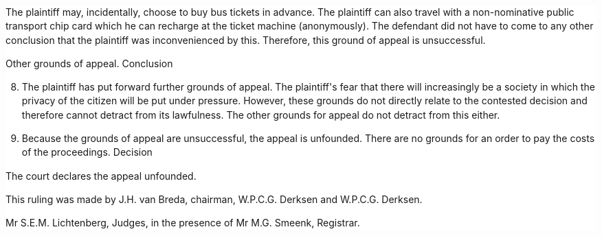 The plaintiff may, incidentally, choose to buy bus tickets in advance. The plaintiff can also travel with a non-nominative public transport chip card which he can recharge at the ticket machine (anonymously). The defendant did not have to come to any other conclusion that the plaintiff was inconvenienced by this. Therefore, this ground of appeal is unsuccessful.

Other grounds of appeal. Conclusion

8. The plaintiff has put forward further grounds of appeal. The plaintiff's fear that there will increasingly be a society in which the privacy of the citizen will be put under pressure. However, these grounds do not directly relate to the contested decision and therefore cannot detract from its lawfulness. The other grounds for appeal do not detract from this either.

9. Because the grounds of appeal are unsuccessful, the appeal is unfounded. There are no grounds for an order to pay the costs of the proceedings.
Decision

The court declares the appeal unfounded.

This ruling was made by J.H. van Breda, chairman, W.P.C.G. Derksen and W.P.C.G. Derksen.

Mr S.E.M. Lichtenberg, Judges, in the presence of Mr M.G. Smeenk, Registrar.
